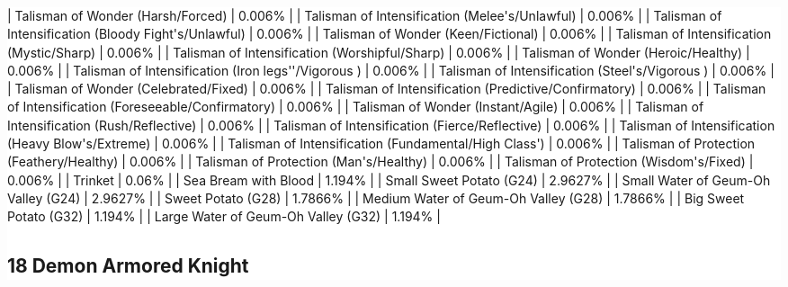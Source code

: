 | Talisman of Wonder (Harsh/Forced) | 0.006% |
| Talisman of Intensification (Melee's/Unlawful) | 0.006% |
| Talisman of Intensification (Bloody Fight's/Unlawful) | 0.006% |
| Talisman of Wonder (Keen/Fictional) | 0.006% |
| Talisman of Intensification (Mystic/Sharp) | 0.006% |
| Talisman of Intensification (Worshipful/Sharp) | 0.006% |
| Talisman of Wonder (Heroic/Healthy) | 0.006% |
| Talisman of Intensification (Iron legs''/Vigorous ) | 0.006% |
| Talisman of Intensification (Steel's/Vigorous ) | 0.006% |
| Talisman of Wonder (Celebrated/Fixed) | 0.006% |
| Talisman of Intensification (Predictive/Confirmatory) | 0.006% |
| Talisman of Intensification (Foreseeable/Confirmatory) | 0.006% |
| Talisman of Wonder (Instant/Agile) | 0.006% |
| Talisman of Intensification (Rush/Reflective) | 0.006% |
| Talisman of Intensification (Fierce/Reflective) | 0.006% |
| Talisman of Intensification (Heavy Blow's/Extreme) | 0.006% |
| Talisman of Intensification (Fundamental/High Class') | 0.006% |
| Talisman of Protection (Feathery/Healthy) | 0.006% |
| Talisman of Protection (Man's/Healthy) | 0.006% |
| Talisman of Protection (Wisdom's/Fixed) | 0.006% |
| Trinket | 0.06% |
| Sea Bream with Blood | 1.194% |
| Small Sweet Potato (G24) | 2.9627% |
| Small Water of Geum-Oh Valley (G24) | 2.9627% |
| Sweet Potato (G28) | 1.7866% |
| Medium Water of Geum-Oh Valley (G28) | 1.7866% |
| Big Sweet Potato (G32) | 1.194% |
| Large Water of Geum-Oh Valley (G32) | 1.194% |

## 18 Demon Armored Knight
